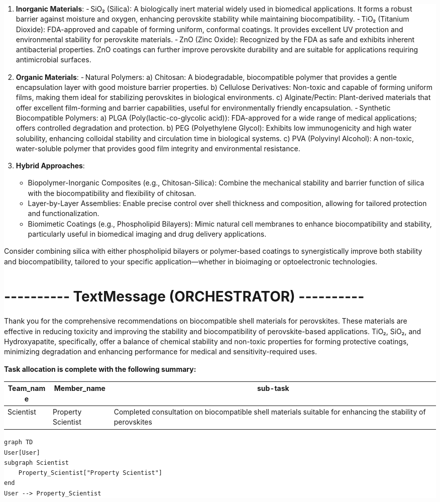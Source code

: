1. **Inorganic Materials**:
   - SiO₂ (Silica): A biologically inert material widely used in biomedical applications. It forms a robust barrier against moisture and oxygen, enhancing perovskite stability while maintaining biocompatibility.
   - TiO₂ (Titanium Dioxide): FDA-approved and capable of forming uniform, conformal coatings. It provides excellent UV protection and environmental stability for perovskite materials.
   - ZnO (Zinc Oxide): Recognized by the FDA as safe and exhibits inherent antibacterial properties. ZnO coatings can further improve perovskite durability and are suitable for applications requiring antimicrobial surfaces.

2. **Organic Materials**:
   - Natural Polymers:
     a) Chitosan: A biodegradable, biocompatible polymer that provides a gentle encapsulation layer with good moisture barrier properties.
     b) Cellulose Derivatives: Non-toxic and capable of forming uniform films, making them ideal for stabilizing perovskites in biological environments.
     c) Alginate/Pectin: Plant-derived materials that offer excellent film-forming and barrier capabilities, useful for environmentally friendly encapsulation.
   - Synthetic Biocompatible Polymers:
     a) PLGA (Poly(lactic-co-glycolic acid)): FDA-approved for a wide range of medical applications; offers controlled degradation and protection.
     b) PEG (Polyethylene Glycol): Exhibits low immunogenicity and high water solubility, enhancing colloidal stability and circulation time in biological systems.
     c) PVA (Polyvinyl Alcohol): A non-toxic, water-soluble polymer that provides good film integrity and environmental resistance.

3. **Hybrid Approaches**:
   - Biopolymer-Inorganic Composites (e.g., Chitosan-Silica): Combine the mechanical stability and barrier function of silica with the biocompatibility and flexibility of chitosan.
   - Layer-by-Layer Assemblies: Enable precise control over shell thickness and composition, allowing for tailored protection and functionalization.
   - Biomimetic Coatings (e.g., Phospholipid Bilayers): Mimic natural cell membranes to enhance biocompatibility and stability, particularly useful in biomedical imaging and drug delivery applications.

Consider combining silica with either phospholipid bilayers or polymer-based coatings to synergistically improve both stability and biocompatibility, tailored to your specific application—whether in bioimaging or optoelectronic technologies.
# ---------- TextMessage (ORCHESTRATOR) ----------
Thank you for the comprehensive recommendations on biocompatible shell materials for perovskites.
These materials are effective in reducing toxicity and improving the stability and biocompatibility of perovskite-based applications. TiO₂, SiO₂, and Hydroxyapatite, specifically, offer a balance of chemical stability and non-toxic properties for forming protective coatings, minimizing degradation and enhancing performance for medical and sensitivity-required uses.

**Task allocation is complete with the following summary:**

| Team_name  | Member_name          | sub-task                                                                                  |
| ---------- | -------------------- | ----------------------------------------------------------------------------------------- |
| Scientist  | Property Scientist   | Completed consultation on biocompatible shell materials suitable for enhancing the stability of perovskites |

```mermaid
graph TD
User[User]
subgraph Scientist
    Property_Scientist["Property Scientist"]
end
User --> Property_Scientist
```
